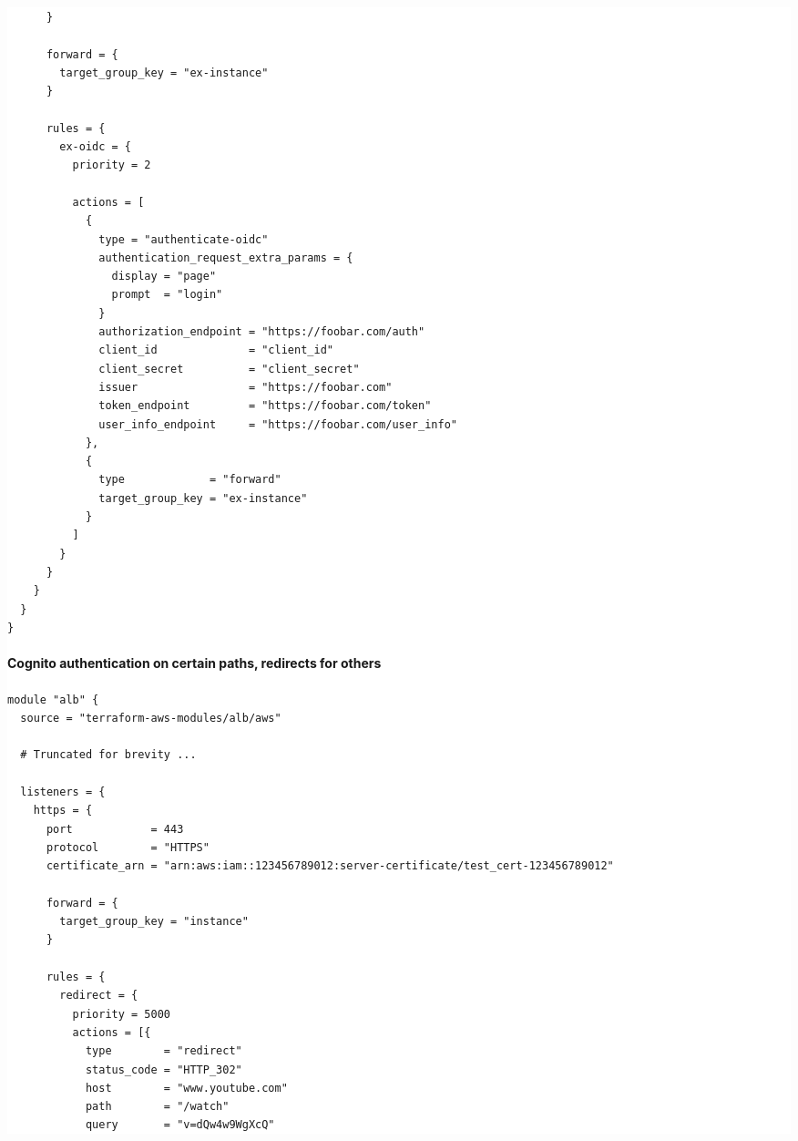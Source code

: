 ```hcl
      }

      forward = {
        target_group_key = "ex-instance"
      }

      rules = {
        ex-oidc = {
          priority = 2

          actions = [
            {
              type = "authenticate-oidc"
              authentication_request_extra_params = {
                display = "page"
                prompt  = "login"
              }
              authorization_endpoint = "https://foobar.com/auth"
              client_id              = "client_id"
              client_secret          = "client_secret"
              issuer                 = "https://foobar.com"
              token_endpoint         = "https://foobar.com/token"
              user_info_endpoint     = "https://foobar.com/user_info"
            },
            {
              type             = "forward"
              target_group_key = "ex-instance"
            }
          ]
        }
      }
    }
  }
}
```

#### Cognito authentication on certain paths, redirects for others

```hcl
module "alb" {
  source = "terraform-aws-modules/alb/aws"

  # Truncated for brevity ...

  listeners = {
    https = {
      port            = 443
      protocol        = "HTTPS"
      certificate_arn = "arn:aws:iam::123456789012:server-certificate/test_cert-123456789012"

      forward = {
        target_group_key = "instance"
      }

      rules = {
        redirect = {
          priority = 5000
          actions = [{
            type        = "redirect"
            status_code = "HTTP_302"
            host        = "www.youtube.com"
            path        = "/watch"
            query       = "v=dQw4w9WgXcQ"
```